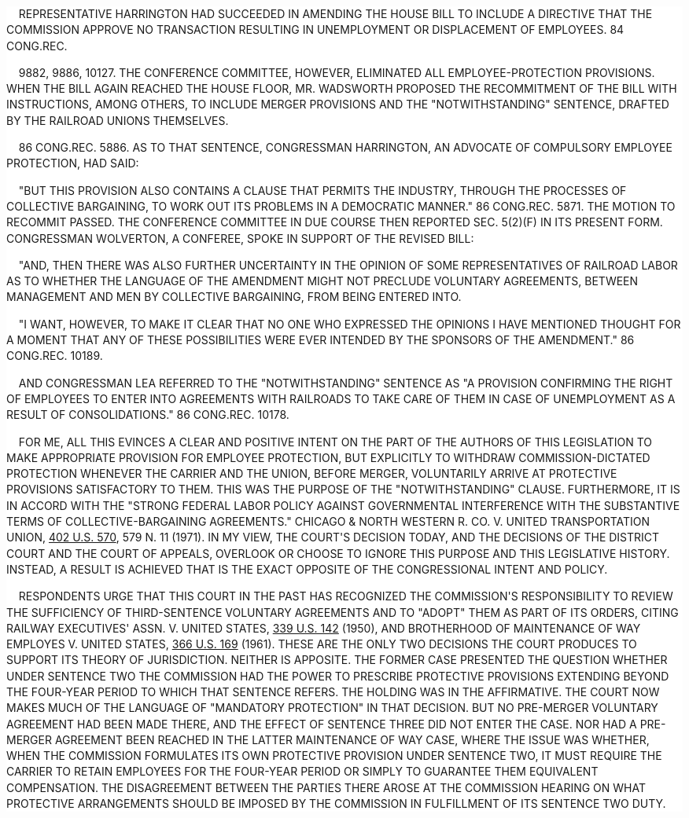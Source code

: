     REPRESENTATIVE HARRINGTON HAD SUCCEEDED IN AMENDING THE HOUSE BILL TO INCLUDE A DIRECTIVE THAT THE COMMISSION APPROVE NO TRANSACTION RESULTING IN UNEMPLOYMENT OR DISPLACEMENT OF EMPLOYEES.  84 CONG.REC.

    9882, 9886, 10127.  THE CONFERENCE COMMITTEE, HOWEVER, ELIMINATED ALL EMPLOYEE-PROTECTION PROVISIONS.  WHEN THE BILL AGAIN REACHED THE HOUSE FLOOR, MR. WADSWORTH PROPOSED THE RECOMMITMENT OF THE BILL WITH INSTRUCTIONS, AMONG OTHERS, TO INCLUDE MERGER PROVISIONS AND THE "NOTWITHSTANDING" SENTENCE, DRAFTED BY THE RAILROAD UNIONS THEMSELVES.

    86 CONG.REC.  5886.  AS TO THAT SENTENCE, CONGRESSMAN HARRINGTON, AN ADVOCATE OF COMPULSORY EMPLOYEE PROTECTION, HAD SAID:

    "BUT THIS PROVISION ALSO CONTAINS A CLAUSE THAT PERMITS THE INDUSTRY, THROUGH THE PROCESSES OF COLLECTIVE BARGAINING, TO WORK OUT ITS PROBLEMS IN A DEMOCRATIC MANNER."  86 CONG.REC.  5871.  THE MOTION TO RECOMMIT PASSED.  THE CONFERENCE COMMITTEE IN DUE COURSE THEN REPORTED SEC. 5(2)(F) IN ITS PRESENT FORM.  CONGRESSMAN WOLVERTON, A CONFEREE, SPOKE IN SUPPORT OF THE REVISED BILL:

    "AND, THEN THERE WAS ALSO FURTHER UNCERTAINTY IN THE OPINION OF SOME REPRESENTATIVES OF RAILROAD LABOR AS TO WHETHER THE LANGUAGE OF THE AMENDMENT MIGHT NOT PRECLUDE VOLUNTARY AGREEMENTS, BETWEEN MANAGEMENT AND MEN BY COLLECTIVE BARGAINING, FROM BEING ENTERED INTO.

    "I WANT, HOWEVER, TO MAKE IT CLEAR THAT NO ONE WHO EXPRESSED THE OPINIONS I HAVE MENTIONED THOUGHT FOR A MOMENT THAT ANY OF THESE POSSIBILITIES WERE EVER INTENDED BY THE SPONSORS OF THE AMENDMENT."  86 CONG.REC.  10189.

    AND CONGRESSMAN LEA REFERRED TO THE "NOTWITHSTANDING" SENTENCE AS "A PROVISION CONFIRMING THE RIGHT OF EMPLOYEES TO ENTER INTO AGREEMENTS WITH RAILROADS TO TAKE CARE OF THEM IN CASE OF UNEMPLOYMENT AS A RESULT OF CONSOLIDATIONS."  86 CONG.REC.  10178.

    FOR ME, ALL THIS EVINCES A CLEAR AND POSITIVE INTENT ON THE PART OF THE AUTHORS OF THIS LEGISLATION TO MAKE APPROPRIATE PROVISION FOR EMPLOYEE PROTECTION, BUT EXPLICITLY TO WITHDRAW COMMISSION-DICTATED PROTECTION WHENEVER THE CARRIER AND THE UNION, BEFORE MERGER, VOLUNTARILY ARRIVE AT PROTECTIVE PROVISIONS SATISFACTORY TO THEM.  THIS WAS THE PURPOSE OF THE "NOTWITHSTANDING" CLAUSE.  FURTHERMORE, IT IS IN ACCORD WITH THE "STRONG FEDERAL LABOR POLICY AGAINST GOVERNMENTAL INTERFERENCE WITH THE SUBSTANTIVE TERMS OF COLLECTIVE-BARGAINING AGREEMENTS."  CHICAGO & NORTH WESTERN R. CO. V. UNITED TRANSPORTATION UNION, [402 U.S. 570][/us/courts/scotus/usReporter/402/570], 579 N. 11 (1971).  IN MY VIEW, THE COURT'S DECISION TODAY, AND THE DECISIONS OF THE DISTRICT COURT AND THE COURT OF APPEALS, OVERLOOK OR CHOOSE TO IGNORE THIS PURPOSE AND THIS LEGISLATIVE HISTORY.  INSTEAD, A RESULT IS ACHIEVED THAT IS THE EXACT OPPOSITE OF THE CONGRESSIONAL INTENT AND POLICY.

    RESPONDENTS URGE THAT THIS COURT IN THE PAST HAS RECOGNIZED THE COMMISSION'S RESPONSIBILITY TO REVIEW THE SUFFICIENCY OF THIRD-SENTENCE VOLUNTARY AGREEMENTS AND TO "ADOPT" THEM AS PART OF ITS ORDERS, CITING RAILWAY EXECUTIVES' ASSN. V. UNITED STATES, [339 U.S. 142][/us/courts/scotus/usReporter/339/142] (1950), AND BROTHERHOOD OF MAINTENANCE OF WAY EMPLOYES V. UNITED STATES, [366 U.S. 169][/us/courts/scotus/usReporter/366/169] (1961).  THESE ARE THE ONLY TWO DECISIONS THE COURT PRODUCES TO SUPPORT ITS THEORY OF JURISDICTION.  NEITHER IS APPOSITE.  THE FORMER CASE PRESENTED THE QUESTION WHETHER UNDER SENTENCE TWO THE COMMISSION HAD THE POWER TO PRESCRIBE PROTECTIVE PROVISIONS EXTENDING BEYOND THE FOUR-YEAR PERIOD TO WHICH THAT SENTENCE REFERS.  THE HOLDING WAS IN THE AFFIRMATIVE.  THE COURT NOW MAKES MUCH OF THE LANGUAGE OF "MANDATORY PROTECTION" IN THAT DECISION.  BUT NO PRE-MERGER VOLUNTARY AGREEMENT HAD BEEN MADE THERE, AND THE EFFECT OF SENTENCE THREE DID NOT ENTER THE CASE.  NOR HAD A PRE-MERGER AGREEMENT BEEN REACHED IN THE LATTER MAINTENANCE OF WAY CASE, WHERE THE ISSUE WAS WHETHER, WHEN THE COMMISSION FORMULATES ITS OWN PROTECTIVE PROVISION UNDER SENTENCE TWO, IT MUST REQUIRE THE CARRIER TO RETAIN EMPLOYEES FOR THE FOUR-YEAR PERIOD OR SIMPLY TO GUARANTEE THEM EQUIVALENT COMPENSATION.  THE DISAGREEMENT BETWEEN THE PARTIES THERE AROSE AT THE COMMISSION HEARING ON WHAT PROTECTIVE ARRANGEMENTS SHOULD BE IMPOSED BY THE COMMISSION IN FULFILLMENT OF ITS SENTENCE TWO DUTY.


[/us/courts/scotus/usReporter/404/37]: https://publicdocs.github.io/go/links?ns=uslm-x&ref=%2Fus%2Fcourts%2Fscotus%2FusReporter%2F404%2F37
[/us/courts/scotus/usReporter/402/994]: https://publicdocs.github.io/go/links?ns=uslm-x&ref=%2Fus%2Fcourts%2Fscotus%2FusReporter%2F402%2F994
[/us/usc/t49/s5]: https://publicdocs.github.io/go/links?ns=uslm&ref=%2Fus%2Fusc%2Ft49%2Fs5
[/us/courts/scotus/usReporter/339/142]: https://publicdocs.github.io/go/links?ns=uslm-x&ref=%2Fus%2Fcourts%2Fscotus%2FusReporter%2F339%2F142
[/us/courts/scotus/usReporter/366/169]: https://publicdocs.github.io/go/links?ns=uslm-x&ref=%2Fus%2Fcourts%2Fscotus%2FusReporter%2F366%2F169
[/us/usc/t28/s1336]: https://publicdocs.github.io/go/links?ns=uslm&ref=%2Fus%2Fusc%2Ft28%2Fs1336
[/us/courts/scotus/usReporter/347/298]: https://publicdocs.github.io/go/links?ns=uslm-x&ref=%2Fus%2Fcourts%2Fscotus%2FusReporter%2F347%2F298
[/us/stat/54/906]: https://publicdocs.github.io/go/links?ns=uslm&ref=%2Fus%2Fstat%2F54%2F906
[/us/courts/scotus/usReporter/402/570]: https://publicdocs.github.io/go/links?ns=uslm-x&ref=%2Fus%2Fcourts%2Fscotus%2FusReporter%2F402%2F570
[/us/courts/scotus/usReporter/339/142]: https://publicdocs.github.io/go/links?ns=uslm-x&ref=%2Fus%2Fcourts%2Fscotus%2FusReporter%2F339%2F142
[/us/courts/scotus/usReporter/366/169]: https://publicdocs.github.io/go/links?ns=uslm-x&ref=%2Fus%2Fcourts%2Fscotus%2FusReporter%2F366%2F169
[/us/courts/scotus/usReporter/367/740]: https://publicdocs.github.io/go/links?ns=uslm-x&ref=%2Fus%2Fcourts%2Fscotus%2FusReporter%2F367%2F740